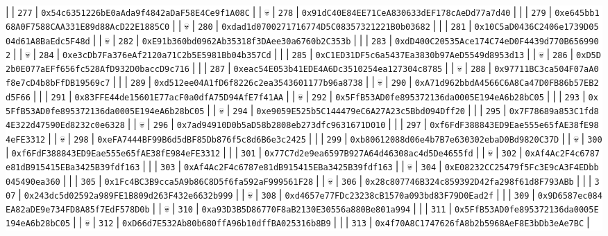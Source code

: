 |  | `277` | `0x54c6351226bE0aAda9f4842aDaF58E4Ce9f1A08C` |
| 💀 | `278` | `0x91dC40E84EE71CeA830633dEF178cAeDd77a7d40` |
|  | `279` | `0xe645bb168A0F7588CAA331E89d88AcD22E1885C0` |
| 💀 | `280` | `0xdad1d0700271716774D5C08357321221B0b03682` |
|  | `281` | `0x10C5aD0436C2406e1739D0504d61A8BaEdc5F48d` |
| 💀 | `282` | `0xE91b360bd0962Ab35318f3DAee30a6760b2C353b` |
|  | `283` | `0xdD400C20535Ace174C74eD0F4439d770B6569902` |
| 💀 | `284` | `0xe3cDb7Fa376eAf2120a71C2b5E5981Bb04b357Cd` |
|  | `285` | `0xC1ED31DF5c6a5437Ea3830b97AeD5549d8953d13` |
| 💀 | `286` | `0xD5D2b0E077aEFf656fc528AfD932D0baccD9c716` |
|  | `287` | `0xeac54E053b41EDE4A6Dc3510254ea127304c8785` |
| 💀 | `288` | `0x97711BC3ca504F07aA0f8e7cD4b8bFfDB19569c7` |
|  | `289` | `0xd512ee04A1fD6f8226c2ea3543601177b96a8738` |
| 💀 | `290` | `0xA71d962bbdA4566C6A8Ca47D0FB86b57EB2d5F66` |
|  | `291` | `0x83FFE44de15601E77acF0a0dfA75D94AfE7f41AA` |
| 💀 | `292` | `0x5FfB53AD0fe895372136da0005E194eA6b28bC05` |
|  | `293` | `0x5FfB53AD0fe895372136da0005E194eA6b28bC05` |
| 💀 | `294` | `0xe9059E525b5C144479eC6A27A23c5Bbd094Dff20` |
|  | `295` | `0x7F78689a853C1fd84E322d47590Ed8232c0e6328` |
| 💀 | `296` | `0x7ad94910D0b5aD58b2808eb273dfc9631671D010` |
|  | `297` | `0xf6FdF388843ED9Eae555e65fAE38fE984eFE3312` |
| 💀 | `298` | `0xeFA7444BF99B6d5dBF85Db876f5c8d6B6e3c2425` |
|  | `299` | `0xb80612088d06e4b7B7e630302ebaD0Bd9820C37D` |
| 💀 | `300` | `0xf6FdF388843ED9Eae555e65fAE38fE984eFE3312` |
|  | `301` | `0x77C7d2e9ea6597B927A64d46308ac4d5De4655fd` |
| 💀 | `302` | `0xAf4Ac2F4c6787e81dB915415EBa3425B39fdf163` |
|  | `303` | `0xAf4Ac2F4c6787e81dB915415EBa3425B39fdf163` |
| 💀 | `304` | `0xE08232CC25479f5Fc3E9cA3F4EDbb045490ea360` |
|  | `305` | `0x1Fc4BC3B9cca5A9b86C8D5f6fa592aF999561F28` |
| 💀 | `306` | `0x28c807746B324c859392D42fa298f61d8F793ABb` |
|  | `307` | `0x243dc5d02592a989FE1B809d263F432e6632b999` |
| 💀 | `308` | `0xd4657e77FDc23238cB1570a093bd83F79D0Ead2f` |
|  | `309` | `0x9D6587ec084EA82aDE9e734FD8A85f7EdF578D0b` |
| 💀 | `310` | `0xa93D3B5D86770F8aB2130E30556a880Be801a994` |
|  | `311` | `0x5FfB53AD0fe895372136da0005E194eA6b28bC05` |
| 💀 | `312` | `0xD66d7E532Ab80b680ffA96b10dffBA025316b8B9` |
|  | `313` | `0x4f70A8C1747626fA8b2b5968AeF8E3bDb3eAe7BC` |